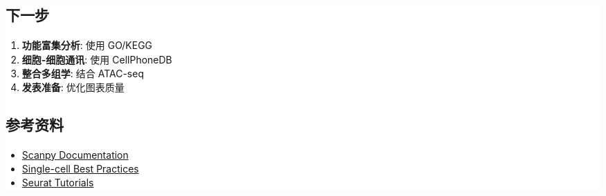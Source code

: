## 下一步

1. **功能富集分析**: 使用 GO/KEGG
2. **细胞-细胞通讯**: 使用 CellPhoneDB
3. **整合多组学**: 结合 ATAC-seq
4. **发表准备**: 优化图表质量

## 参考资料

- [Scanpy Documentation](https://scanpy.readthedocs.io/)
- [Single-cell Best Practices](https://www.sc-best-practices.org/)
- [Seurat Tutorials](https://satijalab.org/seurat/)

